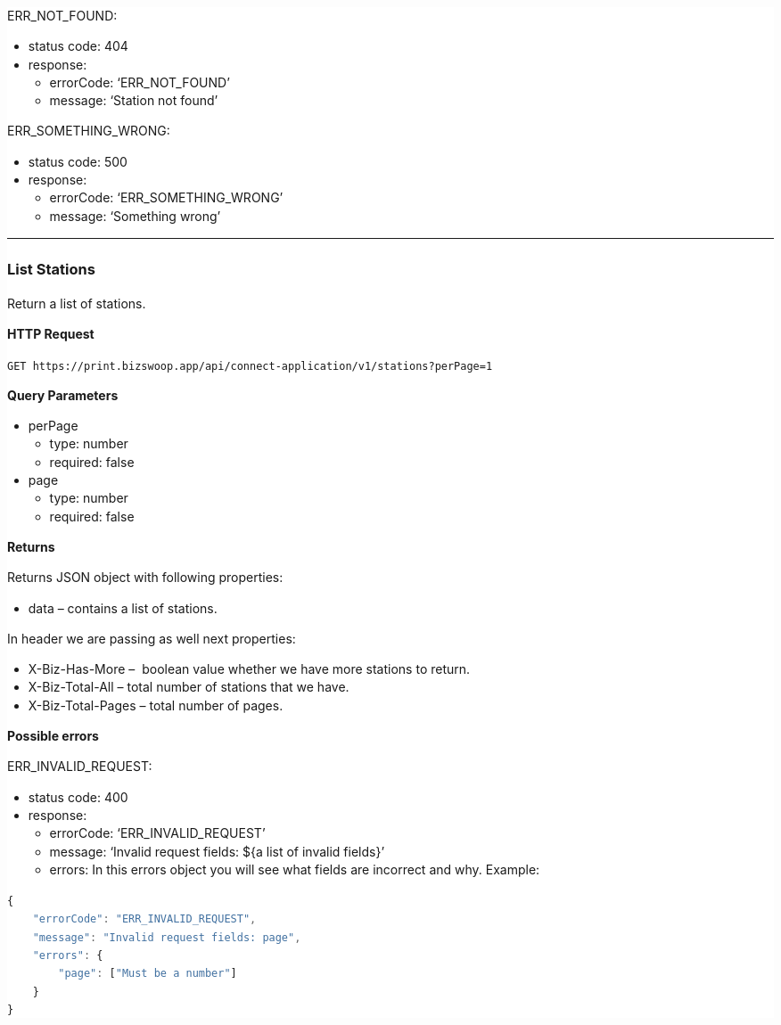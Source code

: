 ERR\_NOT\_FOUND:

*   status code: 404
*   response:
    *   errorCode: ‘ERR\_NOT\_FOUND’
    *   message: ‘Station not found’

ERR\_SOMETHING\_WRONG:

*   status code: 500
*   response:
    *   errorCode: ‘ERR\_SOMETHING\_WRONG’
    *   message: ‘Something wrong’

---

### List Stations

Return a list of stations.

**HTTP Request**

```plaintext
GET https://print.bizswoop.app/api/connect-application/v1/stations?perPage=1
```

**Query Parameters**

*   perPage
    *   type: number
    *   required: false
*   page
    *   type: number
    *   required: false

**Returns**

Returns JSON object with following properties:

*   data – contains a list of stations.

In header we are passing as well next properties:

*   X-Biz-Has-More –  boolean value whether we have more stations to return.
*   X-Biz-Total-All – total number of stations that we have.
*   X-Biz-Total-Pages – total number of pages.

**Possible errors**

ERR\_INVALID\_REQUEST:

*   status code: 400
*   response:
    *   errorCode: ‘ERR\_INVALID\_REQUEST’
    *   message: ‘Invalid request fields: ${a list of invalid fields}’
    *   errors: In this errors object you will see what fields are incorrect and why. Example:

```javascript
{
    "errorCode": "ERR_INVALID_REQUEST",
    "message": "Invalid request fields: page",
    "errors": {
        "page": ["Must be a number"]
    }
}
```
